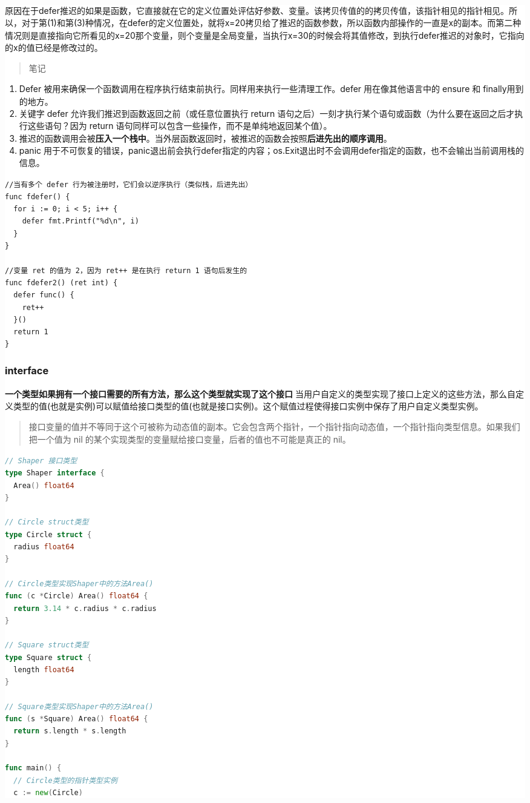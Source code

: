 原因在于defer推迟的如果是函数，它直接就在它的定义位置处评估好参数、变量。该拷贝传值的的拷贝传值，该指针相见的指针相见。所以，对于第(1)和第(3)种情况，在defer的定义位置处，就将x=20拷贝给了推迟的函数参数，所以函数内部操作的一直是x的副本。而第二种情况则是直接指向它所看见的x=20那个变量，则个变量是全局变量，当执行x=30的时候会将其值修改，到执行defer推迟的对象时，它指向的x的值已经是修改过的。


> 笔记

1. Defer 被用来确保一个函数调用在程序执行结束前执行。同样用来执行一些清理工作。defer 用在像其他语言中的 ensure 和 finally用到的地方。
2. 关键字 defer 允许我们推迟到函数返回之前（或任意位置执行 return 语句之后）一刻才执行某个语句或函数（为什么要在返回之后才执行这些语句？因为 return 语句同样可以包含一些操作，而不是单纯地返回某个值）。
3. 推迟的函数调用会被**压入一个栈中**。当外层函数返回时，被推迟的函数会按照**后进先出的顺序调用**。
4. panic 用于不可恢复的错误，panic退出前会执行defer指定的内容；os.Exit退出时不会调用defer指定的函数，也不会输出当前调用栈的信息。

```golang
//当有多个 defer 行为被注册时，它们会以逆序执行（类似栈，后进先出）
func fdefer() {
  for i := 0; i < 5; i++ {
    defer fmt.Printf("%d\n", i)
  }
}

//变量 ret 的值为 2，因为 ret++ 是在执行 return 1 语句后发生的
func fdefer2() (ret int) {
  defer func() {
    ret++
  }()
  return 1
}
```

### interface

**一个类型如果拥有一个接口需要的所有方法，那么这个类型就实现了这个接口**
当用户自定义的类型实现了接口上定义的这些方法，那么自定义类型的值(也就是实例)可以赋值给接口类型的值(也就是接口实例)。这个赋值过程使得接口实例中保存了用户自定义类型实例。

> 接口变量的值并不等同于这个可被称为动态值的副本。它会包含两个指针，一个指针指向动态值，一个指针指向类型信息。如果我们把一个值为 nil 的某个实现类型的变量赋给接口变量，后者的值也不可能是真正的 nil。

```go
// Shaper 接口类型
type Shaper interface {
  Area() float64
}

// Circle struct类型
type Circle struct {
  radius float64
}

// Circle类型实现Shaper中的方法Area()
func (c *Circle) Area() float64 {
  return 3.14 * c.radius * c.radius
}

// Square struct类型
type Square struct {
  length float64
}

// Square类型实现Shaper中的方法Area()
func (s *Square) Area() float64 {
  return s.length * s.length
}

func main() {
  // Circle类型的指针类型实例
  c := new(Circle)
```